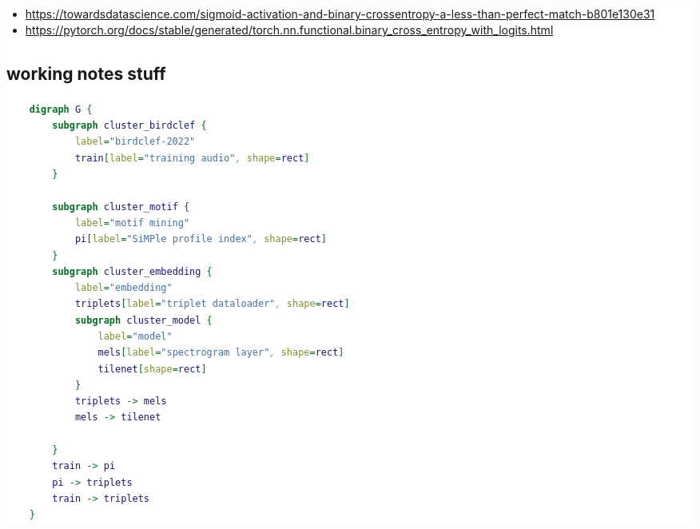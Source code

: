 - https://towardsdatascience.com/sigmoid-activation-and-binary-crossentropy-a-less-than-perfect-match-b801e130e31
- https://pytorch.org/docs/stable/generated/torch.nn.functional.binary_cross_entropy_with_logits.html

[mixup]: https://github.com/fastai/fastai_old/blob/488e4fd2939bbe34c0fd0c3867884a9c45877cb9/fastai/callbacks/mixup.py
[multi-label]: https://machinelearningmastery.com/multi-label-classification-with-deep-learning/

## working notes stuff

```dot
    digraph G {
        subgraph cluster_birdclef {
            label="birdclef-2022"
            train[label="training audio", shape=rect]
        }

        subgraph cluster_motif {
            label="motif mining"
            pi[label="SiMPle profile index", shape=rect]
        }
        subgraph cluster_embedding {
            label="embedding"
            triplets[label="triplet dataloader", shape=rect]
            subgraph cluster_model {
                label="model"
                mels[label="spectrogram layer", shape=rect]
                tilenet[shape=rect]
            }
            triplets -> mels
            mels -> tilenet

        }
        train -> pi
        pi -> triplets
        train -> triplets
    }
```
